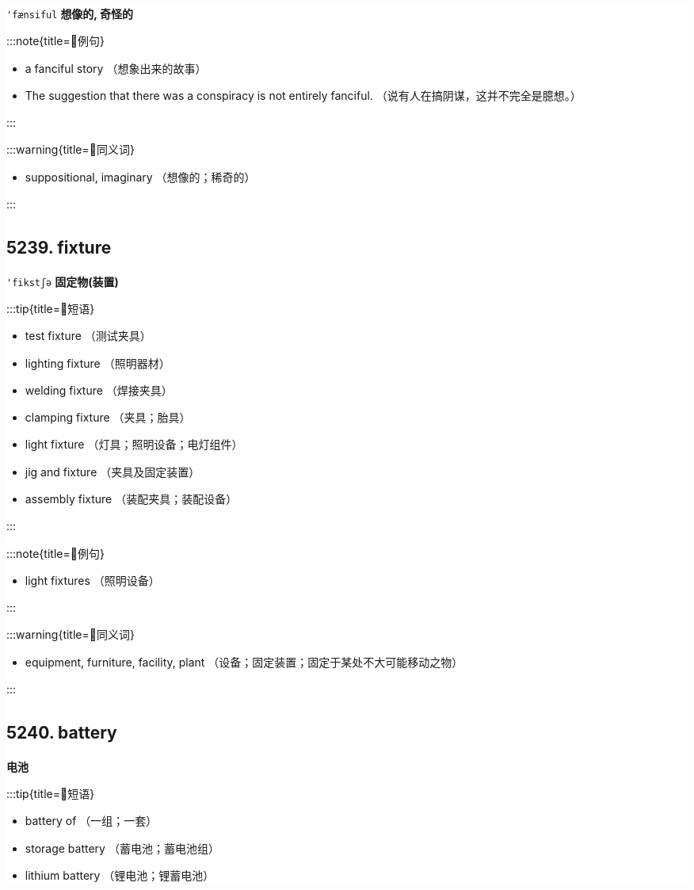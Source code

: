 `'fænsiful`  **想像的, 奇怪的**

:::note{title=🎤例句}

- a fanciful story （想象出来的故事）

- The suggestion that there was a conspiracy is not entirely fanciful. （说有人在搞阴谋，这并不完全是臆想。）

:::

:::warning{title=🤔同义词}

- suppositional, imaginary （想像的；稀奇的）

:::


## 5239. fixture

`'fikstʃə`  **固定物(装置)**

:::tip{title=🤩短语}

- test fixture （测试夹具）

- lighting fixture （照明器材）

- welding fixture （焊接夹具）

- clamping fixture （夹具；胎具）

- light fixture （灯具；照明设备；电灯组件）

- jig and fixture （夹具及固定装置）

- assembly fixture （装配夹具；装配设备）

:::

:::note{title=🎤例句}

- light fixtures （照明设备）

:::

:::warning{title=🤔同义词}

- equipment, furniture, facility, plant （设备；固定装置；固定于某处不大可能移动之物）

:::


## 5240. battery

**电池**

:::tip{title=🤩短语}

- battery of （一组；一套）

- storage battery （蓄电池；蓄电池组）

- lithium battery （锂电池；锂蓄电池）

